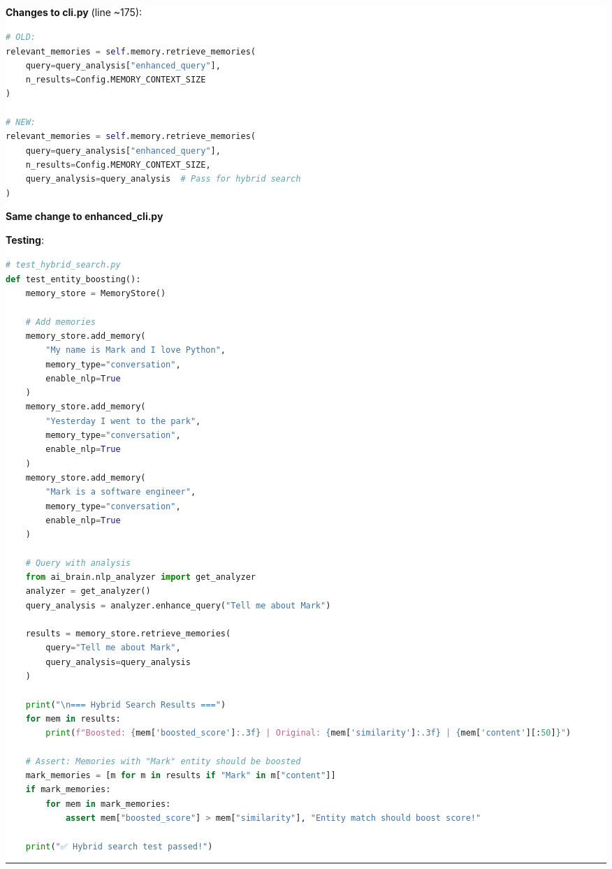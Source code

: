 **Changes to cli.py** (line ~175):
```python
# OLD:
relevant_memories = self.memory.retrieve_memories(
    query=query_analysis["enhanced_query"],
    n_results=Config.MEMORY_CONTEXT_SIZE
)

# NEW:
relevant_memories = self.memory.retrieve_memories(
    query=query_analysis["enhanced_query"],
    n_results=Config.MEMORY_CONTEXT_SIZE,
    query_analysis=query_analysis  # Pass for hybrid search
)
```

**Same change to enhanced_cli.py**

**Testing**:
```python
# test_hybrid_search.py
def test_entity_boosting():
    memory_store = MemoryStore()
    
    # Add memories
    memory_store.add_memory(
        "My name is Mark and I love Python",
        memory_type="conversation",
        enable_nlp=True
    )
    memory_store.add_memory(
        "Yesterday I went to the park",
        memory_type="conversation",
        enable_nlp=True
    )
    memory_store.add_memory(
        "Mark is a software engineer",
        memory_type="conversation",
        enable_nlp=True
    )
    
    # Query with analysis
    from ai_brain.nlp_analyzer import get_analyzer
    analyzer = get_analyzer()
    query_analysis = analyzer.enhance_query("Tell me about Mark")
    
    results = memory_store.retrieve_memories(
        query="Tell me about Mark",
        query_analysis=query_analysis
    )
    
    print("\n=== Hybrid Search Results ===")
    for mem in results:
        print(f"Boosted: {mem['boosted_score']:.3f} | Original: {mem['similarity']:.3f} | {mem['content'][:50]}")
    
    # Assert: Memories with "Mark" entity should be boosted
    mark_memories = [m for m in results if "Mark" in m["content"]]
    if mark_memories:
        for mem in mark_memories:
            assert mem["boosted_score"] > mem["similarity"], "Entity match should boost score!"
    
    print("✅ Hybrid search test passed!")
```

---